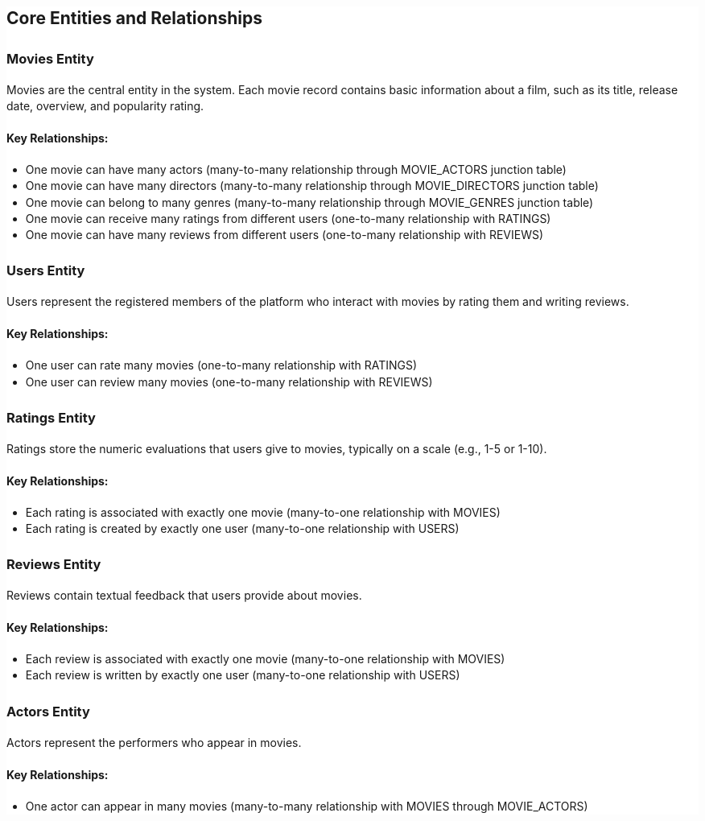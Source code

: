 ## Core Entities and Relationships

### Movies Entity

Movies are the central entity in the system. Each movie record contains basic information about a film, such as its title, release date, overview, and popularity rating.

#### Key Relationships:

* One movie can have many actors (many-to-many relationship through MOVIE_ACTORS junction table)
* One movie can have many directors (many-to-many relationship through MOVIE_DIRECTORS junction table)
* One movie can belong to many genres (many-to-many relationship through MOVIE_GENRES junction table)
* One movie can receive many ratings from different users (one-to-many relationship with RATINGS)
* One movie can have many reviews from different users (one-to-many relationship with REVIEWS)

### Users Entity

Users represent the registered members of the platform who interact with movies by rating them and writing reviews.

#### Key Relationships:

* One user can rate many movies (one-to-many relationship with RATINGS)
* One user can review many movies (one-to-many relationship with REVIEWS)

### Ratings Entity

Ratings store the numeric evaluations that users give to movies, typically on a scale (e.g., 1-5 or 1-10).

#### Key Relationships:

* Each rating is associated with exactly one movie (many-to-one relationship with MOVIES)
* Each rating is created by exactly one user (many-to-one relationship with USERS)

### Reviews Entity

Reviews contain textual feedback that users provide about movies.

#### Key Relationships:

* Each review is associated with exactly one movie (many-to-one relationship with MOVIES)
* Each review is written by exactly one user (many-to-one relationship with USERS)

### Actors Entity

Actors represent the performers who appear in movies.

#### Key Relationships:

* One actor can appear in many movies (many-to-many relationship with MOVIES through MOVIE_ACTORS)
